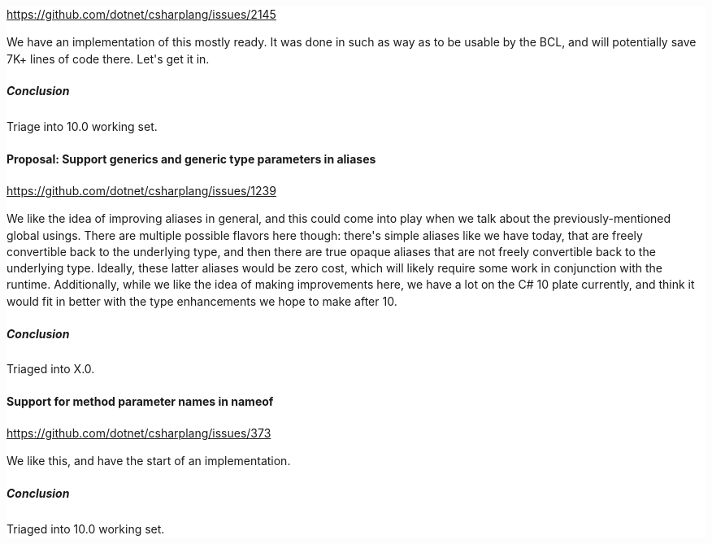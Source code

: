 https://github.com/dotnet/csharplang/issues/2145

We have an implementation of this mostly ready. It was done in such as way as to be usable by the BCL, and will
potentially save 7K+ lines of code there. Let's get it in.

##### Conclusion

Triage into 10.0 working set.

#### Proposal: Support generics and generic type parameters in aliases

https://github.com/dotnet/csharplang/issues/1239

We like the idea of improving aliases in general, and this could come into play when we talk about the previously-mentioned
global usings. There are multiple possible flavors here though: there's simple aliases like we have today, that are
freely convertible back to the underlying type, and then there are true opaque aliases that are not freely convertible
back to the underlying type. Ideally, these latter aliases would be zero cost, which will likely require some work in
conjunction with the runtime. Additionally, while we like the idea of making improvements here, we have a lot on the C# 10
plate currently, and think it would fit in better with the type enhancements we hope to make after 10.

##### Conclusion

Triaged into X.0.

#### Support for method parameter names in nameof

https://github.com/dotnet/csharplang/issues/373

We like this, and have the start of an implementation.

##### Conclusion

Triaged into 10.0 working set.
